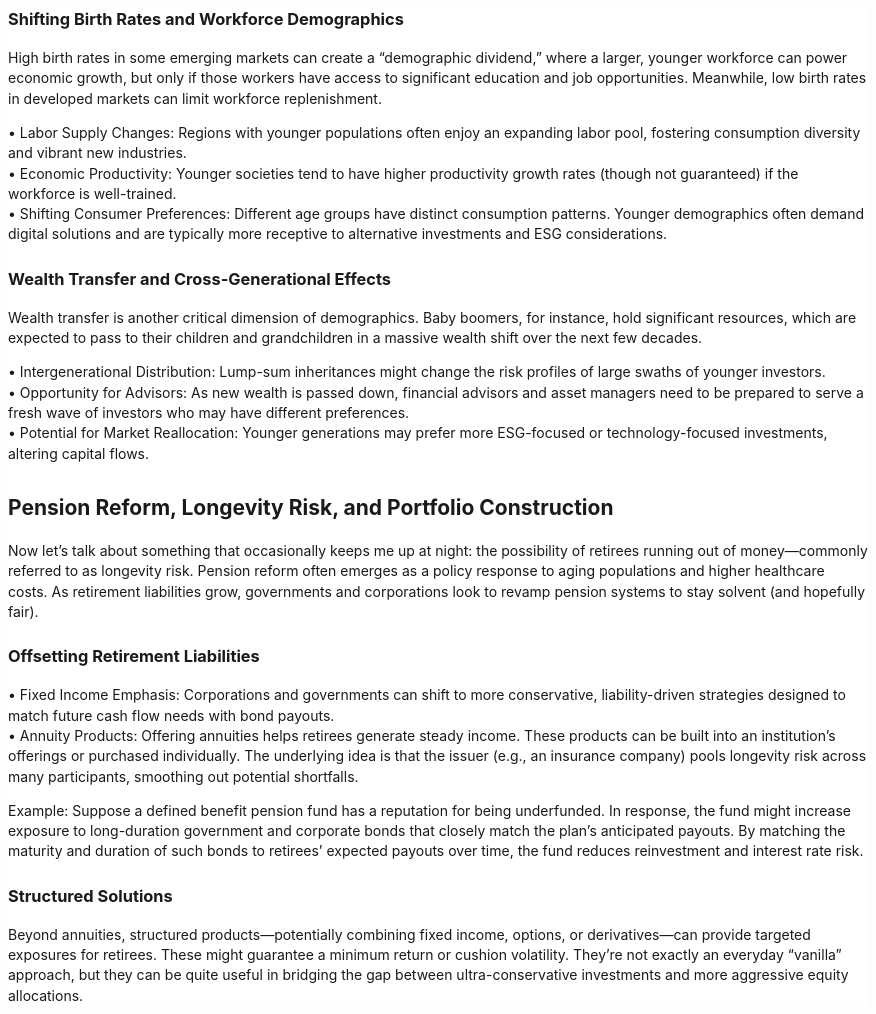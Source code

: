### Shifting Birth Rates and Workforce Demographics

High birth rates in some emerging markets can create a “demographic dividend,” where a larger, younger workforce can power economic growth, but only if those workers have access to significant education and job opportunities. Meanwhile, low birth rates in developed markets can limit workforce replenishment.

• Labor Supply Changes: Regions with younger populations often enjoy an expanding labor pool, fostering consumption diversity and vibrant new industries.  
• Economic Productivity: Younger societies tend to have higher productivity growth rates (though not guaranteed) if the workforce is well-trained.  
• Shifting Consumer Preferences: Different age groups have distinct consumption patterns. Younger demographics often demand digital solutions and are typically more receptive to alternative investments and ESG considerations.

### Wealth Transfer and Cross-Generational Effects

Wealth transfer is another critical dimension of demographics. Baby boomers, for instance, hold significant resources, which are expected to pass to their children and grandchildren in a massive wealth shift over the next few decades.

• Intergenerational Distribution: Lump-sum inheritances might change the risk profiles of large swaths of younger investors.  
• Opportunity for Advisors: As new wealth is passed down, financial advisors and asset managers need to be prepared to serve a fresh wave of investors who may have different preferences.  
• Potential for Market Reallocation: Younger generations may prefer more ESG-focused or technology-focused investments, altering capital flows.

## Pension Reform, Longevity Risk, and Portfolio Construction

Now let’s talk about something that occasionally keeps me up at night: the possibility of retirees running out of money—commonly referred to as longevity risk. Pension reform often emerges as a policy response to aging populations and higher healthcare costs. As retirement liabilities grow, governments and corporations look to revamp pension systems to stay solvent (and hopefully fair).

### Offsetting Retirement Liabilities

• Fixed Income Emphasis: Corporations and governments can shift to more conservative, liability-driven strategies designed to match future cash flow needs with bond payouts.  
• Annuity Products: Offering annuities helps retirees generate steady income. These products can be built into an institution’s offerings or purchased individually. The underlying idea is that the issuer (e.g., an insurance company) pools longevity risk across many participants, smoothing out potential shortfalls.  

Example: Suppose a defined benefit pension fund has a reputation for being underfunded. In response, the fund might increase exposure to long-duration government and corporate bonds that closely match the plan’s anticipated payouts. By matching the maturity and duration of such bonds to retirees’ expected payouts over time, the fund reduces reinvestment and interest rate risk.

### Structured Solutions

Beyond annuities, structured products—potentially combining fixed income, options, or derivatives—can provide targeted exposures for retirees. These might guarantee a minimum return or cushion volatility. They’re not exactly an everyday “vanilla” approach, but they can be quite useful in bridging the gap between ultra-conservative investments and more aggressive equity allocations.
